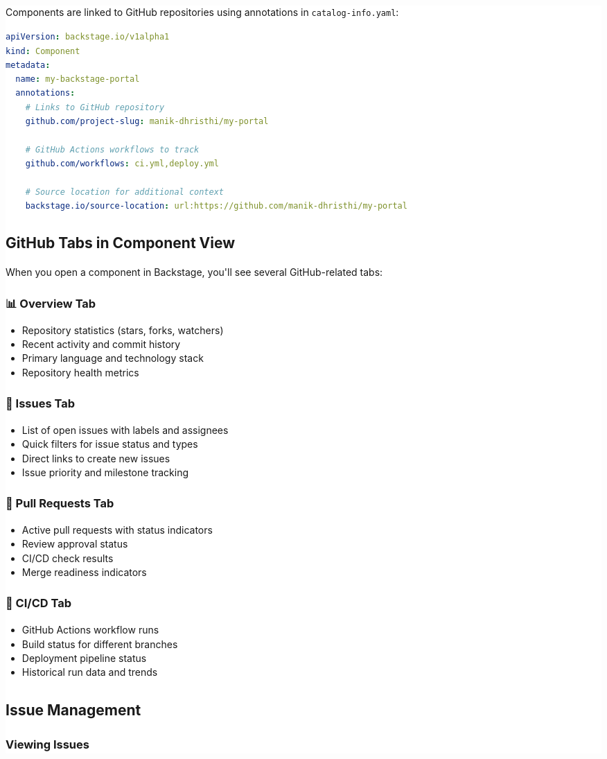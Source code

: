 Components are linked to GitHub repositories using annotations in `catalog-info.yaml`:

```yaml
apiVersion: backstage.io/v1alpha1
kind: Component
metadata:
  name: my-backstage-portal
  annotations:
    # Links to GitHub repository
    github.com/project-slug: manik-dhristhi/my-portal
    
    # GitHub Actions workflows to track
    github.com/workflows: ci.yml,deploy.yml
    
    # Source location for additional context
    backstage.io/source-location: url:https://github.com/manik-dhristhi/my-portal
```

## GitHub Tabs in Component View

When you open a component in Backstage, you'll see several GitHub-related tabs:

### 📊 Overview Tab
- Repository statistics (stars, forks, watchers)
- Recent activity and commit history
- Primary language and technology stack
- Repository health metrics

### 🐛 Issues Tab
- List of open issues with labels and assignees
- Quick filters for issue status and types
- Direct links to create new issues
- Issue priority and milestone tracking

### 🔄 Pull Requests Tab
- Active pull requests with status indicators
- Review approval status
- CI/CD check results
- Merge readiness indicators

### 🚀 CI/CD Tab
- GitHub Actions workflow runs
- Build status for different branches
- Deployment pipeline status
- Historical run data and trends

## Issue Management

### Viewing Issues
